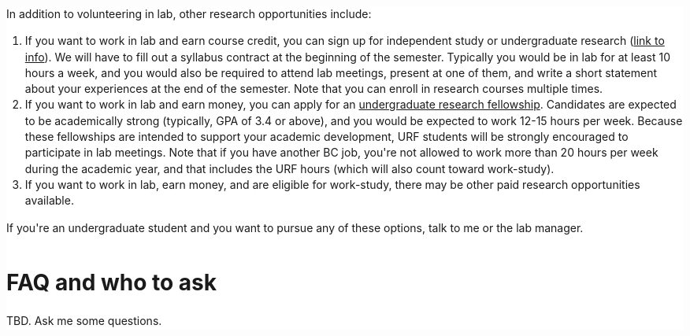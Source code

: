 In addition to volunteering in lab, other research opportunities include:
 1. If you want to work in lab and earn course credit, you can sign up for independent study or undergraduate research ([link to info](https://www.bc.edu/bc-web/schools/mcas/departments/psychology/undergraduate/research-opportunities.html)). We will have to fill out a syllabus contract at the beginning of the semester. Typically you would be in lab for at least 10 hours a week, and you would also be required to attend lab meetings, present at one of them, and write a short statement about your experiences at the end of the semester. Note that you can enroll in research courses multiple times.
 2. If you want to work in lab and earn money, you can apply for an [undergraduate research fellowship](https://www.bc.edu/schools/cas/services/faculty/facforms/researchfellows/reschfell.html). Candidates are expected to be academically strong (typically, GPA of 3.4 or above), and you would be expected to work 12-15 hours per week. Because these fellowships are intended to support your academic development, URF students will be strongly encouraged to participate in lab meetings. Note that if you have another BC job, you're not allowed to work more than 20 hours per week during the academic year, and that includes the URF hours (which will also count toward work-study).
 3. If you want to work in lab, earn money, and are eligible for work-study, there may be other paid research opportunities available.

If you're an undergraduate student and you want to pursue any of these options, talk to me or the lab manager.

# FAQ and who to ask

TBD. Ask me some questions.
